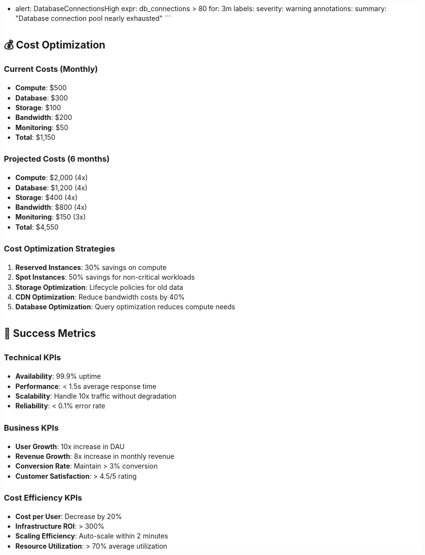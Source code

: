   - alert: DatabaseConnectionsHigh
    expr: db_connections > 80
    for: 3m
    labels:
      severity: warning
    annotations:
      summary: "Database connection pool nearly exhausted"
\`\`\`

## 💰 Cost Optimization

### Current Costs (Monthly)
- **Compute**: $500
- **Database**: $300
- **Storage**: $100
- **Bandwidth**: $200
- **Monitoring**: $50
- **Total**: $1,150

### Projected Costs (6 months)
- **Compute**: $2,000 (4x)
- **Database**: $1,200 (4x)
- **Storage**: $400 (4x)
- **Bandwidth**: $800 (4x)
- **Monitoring**: $150 (3x)
- **Total**: $4,550

### Cost Optimization Strategies
1. **Reserved Instances**: 30% savings on compute
2. **Spot Instances**: 50% savings for non-critical workloads
3. **Storage Optimization**: Lifecycle policies for old data
4. **CDN Optimization**: Reduce bandwidth costs by 40%
5. **Database Optimization**: Query optimization reduces compute needs

## 🎯 Success Metrics

### Technical KPIs
- **Availability**: 99.9% uptime
- **Performance**: < 1.5s average response time
- **Scalability**: Handle 10x traffic without degradation
- **Reliability**: < 0.1% error rate

### Business KPIs
- **User Growth**: 10x increase in DAU
- **Revenue Growth**: 8x increase in monthly revenue
- **Conversion Rate**: Maintain > 3% conversion
- **Customer Satisfaction**: > 4.5/5 rating

### Cost Efficiency KPIs
- **Cost per User**: Decrease by 20%
- **Infrastructure ROI**: > 300%
- **Scaling Efficiency**: Auto-scale within 2 minutes
- **Resource Utilization**: > 70% average utilization
